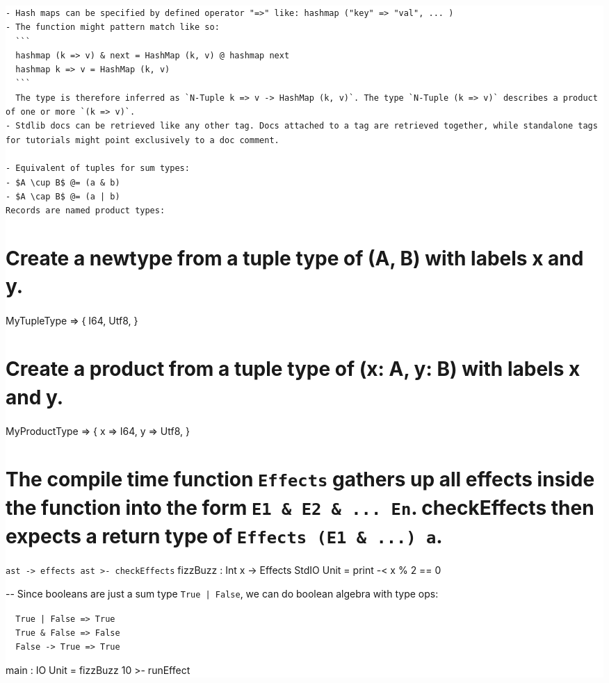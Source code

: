   ```
  - Hash maps can be specified by defined operator "=>" like: hashmap ("key" => "val", ... )
  - The function might pattern match like so:
    ```
    hashmap (k => v) & next = HashMap (k, v) @ hashmap next
    hashmap k => v = HashMap (k, v)
    ```
    The type is therefore inferred as `N-Tuple k => v -> HashMap (k, v)`. The type `N-Tuple (k => v)` describes a product of one or more `(k => v)`.
  - Stdlib docs can be retrieved like any other tag. Docs attached to a tag are retrieved together, while standalone tags for tutorials might point exclusively to a doc comment.

- Equivalent of tuples for sum types:
  - $A \cup B$ @= (a & b)
  - $A \cap B$ @= (a | b)
  Records are named product types:
  ```
  # Create a newtype from a tuple type of (A, B) with labels x and y.
  MyTupleType => {
    I64,
    Utf8,
  }
  # Create a product from a tuple type of (x: A, y: B) with labels x and y.
  MyProductType => {
    x => I64,
    y => Utf8,
  }
  ```

```
# The compile time function `Effects` gathers up all effects inside the function into the form `E1 & E2 & ... En`. checkEffects then expects a return type of `Effects (E1 & ...) a`.
` ast -> effects ast >- checkEffects `
fizzBuzz
  : Int x -> Effects StdIO Unit
  = print -< x % 2 == 0

-- Since booleans are just a sum type `True | False`, we can do boolean algebra with type ops:
```
  True | False => True
  True & False => False
  False -> True => True
```
main
  : IO Unit
  = fizzBuzz 10 >- runEffect
